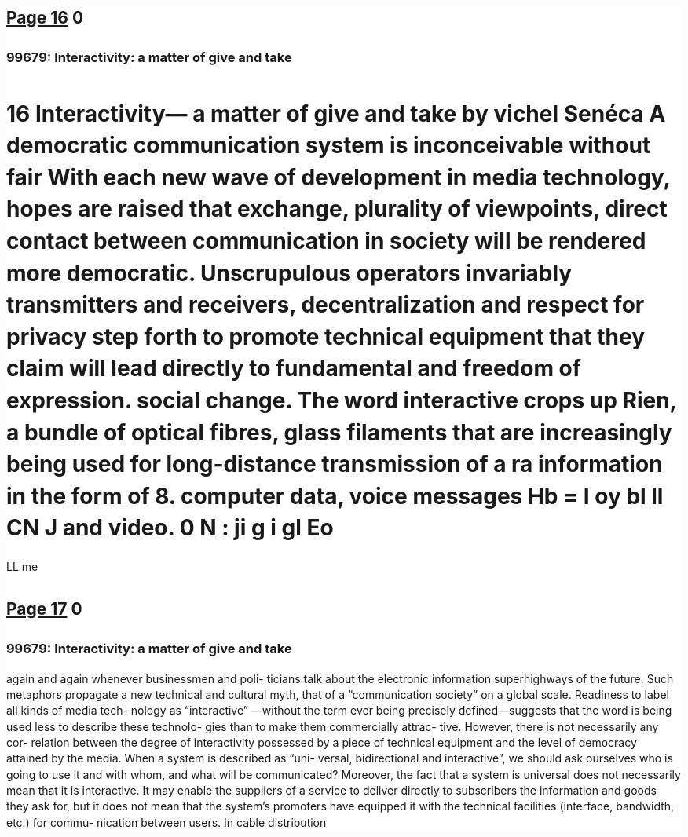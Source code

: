 ## [Page 16](https://demo.humlab.umu.se/courier/099696engo.pdf#page=16) 0

### 99679: Interactivity: a matter of give and take

16 
Interactivity— 
a matter of give and take by vichel Senéca 
A democratic communication system is inconceivable without fair With each new wave of development in 
media technology, hopes are raised that 
exchange, plurality of viewpoints, direct contact between communication in society will be rendered more 
democratic. Unscrupulous operators invariably 
transmitters and receivers, decentralization and respect for privacy step forth to promote technical equipment that 
they claim will lead directly to fundamental 
and freedom of expression. social change. The word interactive crops up 
Rien, a bundle of optical 
fibres, glass filaments that are 
increasingly being used for 
long-distance transmission of  a ra 
information in the form of 8. 
computer data, voice messages Hb = I oy bl ll CN J 
and video. 0 N : ji g i 
gl Eo 
= 
LL 
me    

## [Page 17](https://demo.humlab.umu.se/courier/099696engo.pdf#page=17) 0

### 99679: Interactivity: a matter of give and take

again and again whenever businessmen and poli- 
ticians talk about the electronic information 
superhighways of the future. Such metaphors 
propagate a new technical and cultural myth, 
that of a “communication society” on a global 
scale. 
Readiness to label all kinds of media tech- 
nology as “interactive” —without the term ever 
being precisely defined—suggests that the word 
is being used less to describe these technolo- 
gies than to make them commercially attrac- 
tive. However, there is not necessarily any cor- 
relation between the degree of interactivity 
possessed by a piece of technical equipment 
and the level of democracy attained by the 
media. When a system is described as “uni- 
versal, bidirectional and interactive”, we should 
ask ourselves who is going to use it and with 
whom, and what will be communicated? 
Moreover, the fact that a system is universal 
does not necessarily mean that it is interactive. It 
may enable the suppliers of a service to deliver 
directly to subscribers the information and goods 
they ask for, but it does not mean that the system’s 
promoters have equipped it with the technical 
facilities (interface, bandwidth, etc.) for commu- 
nication between users. In cable distribution 